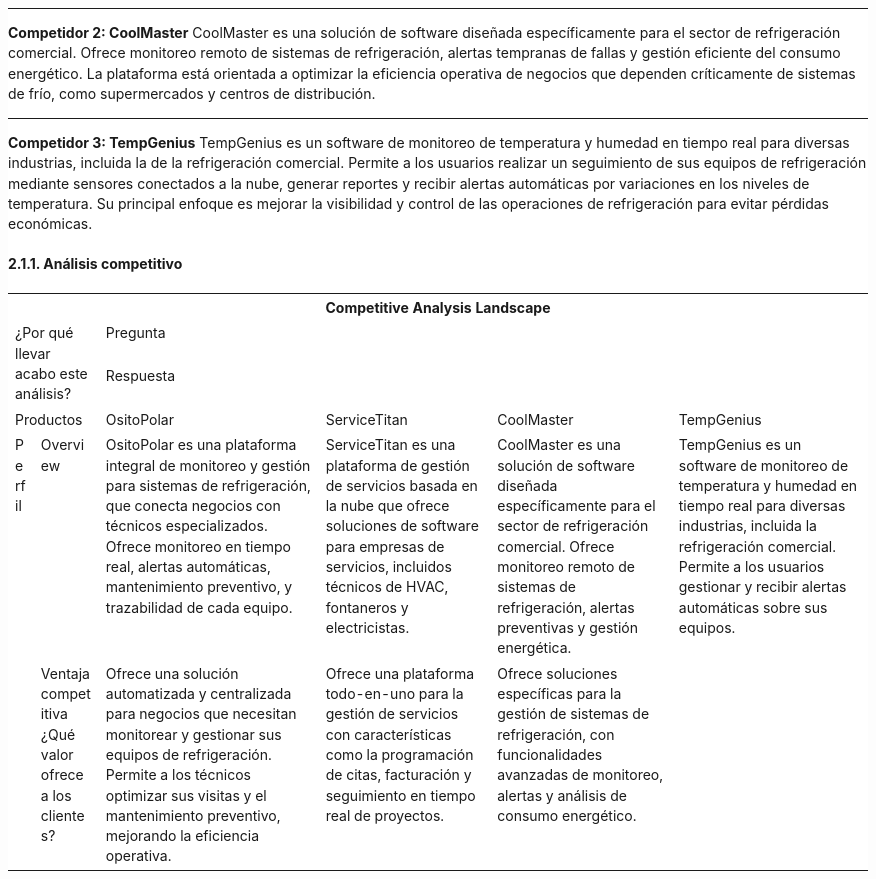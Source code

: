 
---

**Competidor 2: CoolMaster**
CoolMaster es una solución de software diseñada específicamente para el sector de refrigeración comercial. Ofrece monitoreo remoto de sistemas de refrigeración, alertas tempranas de fallas y gestión eficiente del consumo energético. La plataforma está orientada a optimizar la eficiencia operativa de negocios que dependen críticamente de sistemas de frío, como supermercados y centros de distribución.


---

**Competidor 3: TempGenius**
TempGenius es un software de monitoreo de temperatura y humedad en tiempo real para diversas industrias, incluida la de la refrigeración comercial. Permite a los usuarios realizar un seguimiento de sus equipos de refrigeración mediante sensores conectados a la nube, generar reportes y recibir alertas automáticas por variaciones en los niveles de temperatura. Su principal enfoque es mejorar la visibilidad y control de las operaciones de refrigeración para evitar pérdidas económicas.

#### 2.1.1. Análisis competitivo

<table> 
  <tr>
    <th colspan="7"> Competitive Analysis Landscape </th>
  </tr>
  <tr>
    <td colspan="2" rowspan="2">¿Por qué llevar acabo este análisis? </td>
    <td colspan="5"> Pregunta </td>
  </tr>
  <tr>
    <td colspan="5"> Respuesta </td>
  </tr>
  <tr>
    <td colspan="2"> Productos </td>
    <td> OsitoPolar </td>
    <td> ServiceTitan </td>
    <td> CoolMaster </td>
    <td> TempGenius </td>
  </tr>
  <tr>
    <td rowspan="2">Perfil</td>
    <td>Overview</td>
    <td> OsitoPolar es una plataforma integral de monitoreo y gestión para sistemas de refrigeración, que conecta negocios con técnicos especializados. Ofrece monitoreo en tiempo real, alertas automáticas, mantenimiento preventivo, y trazabilidad de cada equipo. </td>
    <td> ServiceTitan es una plataforma de gestión de servicios basada en la nube que ofrece soluciones de software para empresas de servicios, incluidos técnicos de HVAC, fontaneros y electricistas. </td>
    <td> CoolMaster es una solución de software diseñada específicamente para el sector de refrigeración comercial. Ofrece monitoreo remoto de sistemas de refrigeración, alertas preventivas y gestión energética. </td>
    <td> TempGenius es un software de monitoreo de temperatura y humedad en tiempo real para diversas industrias, incluida la refrigeración comercial. Permite a los usuarios gestionar y recibir alertas automáticas sobre sus equipos. </td>
  </tr>
  <tr>
    <td>Ventaja competitiva ¿Qué valor ofrece a los clientes?</td>
    <td> Ofrece una solución automatizada y centralizada para negocios que necesitan monitorear y gestionar sus equipos de refrigeración. Permite a los técnicos optimizar sus visitas y el mantenimiento preventivo, mejorando la eficiencia operativa. </td>
    <td> Ofrece una plataforma todo-en-uno para la gestión de servicios con características como la programación de citas, facturación y seguimiento en tiempo real de proyectos. </td>
    <td> Ofrece soluciones específicas para la gestión de sistemas de refrigeración, con funcionalidades avanzadas de monitoreo, alertas y análisis de consumo energético. </td>